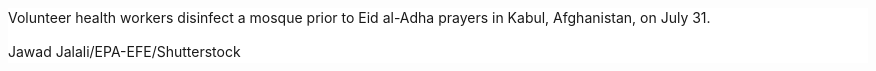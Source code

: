 </div>

</div>

</div>

</div>

<div class="el-unfurled__card lazyload">

<div class="el-unfurled__image">

<div class="media__image" src="https://dynaimage.cdn.cnn.com/cnn/w_480/https%3A%2F%2Fcdn.cnn.com%2Fcnnnext%2Fdam%2Fassets%2F200731140532-coronavirus-eid-al-adha-0731-restricted.jpg" data-src-set="https://dynaimage.cdn.cnn.com/cnn/w_480/https%3A%2F%2Fcdn.cnn.com%2Fcnnnext%2Fdam%2Fassets%2F200731140532-coronavirus-eid-al-adha-0731-restricted.jpg 480w,https://dynaimage.cdn.cnn.com/cnn/w_800/https%3A%2F%2Fcdn.cnn.com%2Fcnnnext%2Fdam%2Fassets%2F200731140532-coronavirus-eid-al-adha-0731-restricted.jpg 800w,https://dynaimage.cdn.cnn.com/cnn/w_1100/https%3A%2F%2Fcdn.cnn.com%2Fcnnnext%2Fdam%2Fassets%2F200731140532-coronavirus-eid-al-adha-0731-restricted.jpg 1100w,https://dynaimage.cdn.cnn.com/cnn/w_1600/https%3A%2F%2Fcdn.cnn.com%2Fcnnnext%2Fdam%2Fassets%2F200731140532-coronavirus-eid-al-adha-0731-restricted.jpg 1600w," alt="coronavirus eid al-adha 0731 RESTRICTED">

</div>

</div>

<div class="el-unfurled__card--text">

<div class="el-unfurled__caption">

Volunteer health workers disinfect a mosque prior to Eid al-Adha prayers
in Kabul, Afghanistan, on July 31.

<div class="el-unfurled__credit">

Jawad Jalali/EPA-EFE/Shutterstock

</div>

</div>

</div>

</div>

<div class="el-unfurled__card lazyload">

<div class="el-unfurled__image">

<div class="media__image" src="https://dynaimage.cdn.cnn.com/cnn/w_480/https%3A%2F%2Fcdn.cnn.com%2Fcnnnext%2Fdam%2Fassets%2F200731141045-coronavirus-funeral-0730-dallas.jpg" data-src-set="https://dynaimage.cdn.cnn.com/cnn/w_480/https%3A%2F%2Fcdn.cnn.com%2Fcnnnext%2Fdam%2Fassets%2F200731141045-coronavirus-funeral-0730-dallas.jpg 480w,https://dynaimage.cdn.cnn.com/cnn/w_800/https%3A%2F%2Fcdn.cnn.com%2Fcnnnext%2Fdam%2Fassets%2F200731141045-coronavirus-funeral-0730-dallas.jpg 800w,https://dynaimage.cdn.cnn.com/cnn/w_1100/https%3A%2F%2Fcdn.cnn.com%2Fcnnnext%2Fdam%2Fassets%2F200731141045-coronavirus-funeral-0730-dallas.jpg 1100w,https://dynaimage.cdn.cnn.com/cnn/w_1600/https%3A%2F%2Fcdn.cnn.com%2Fcnnnext%2Fdam%2Fassets%2F200731141045-coronavirus-funeral-0730-dallas.jpg 1600w," alt="coronavirus funeral 0730 dallas ">

</div>
